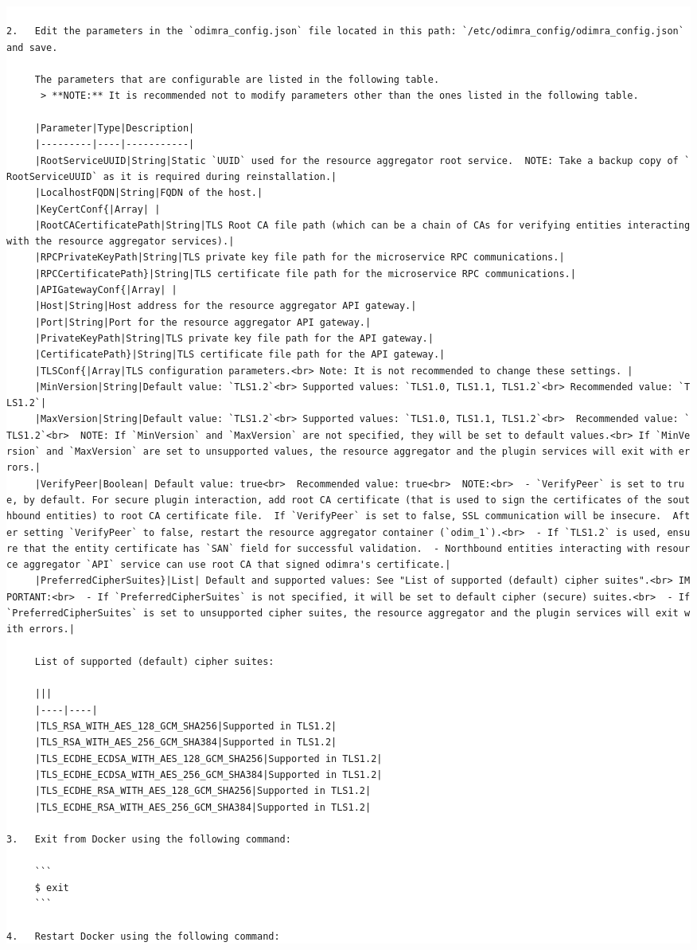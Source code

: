 ``` 

2.   Edit the parameters in the `odimra_config.json` file located in this path: `/etc/odimra_config/odimra_config.json` and save. 

     The parameters that are configurable are listed in the following table.
      > **NOTE:** It is recommended not to modify parameters other than the ones listed in the following table.
     
     |Parameter|Type|Description|
     |---------|----|-----------|
     |RootServiceUUID|String|Static `UUID` used for the resource aggregator root service.  NOTE: Take a backup copy of `RootServiceUUID` as it is required during reinstallation.|
     |LocalhostFQDN|String|FQDN of the host.|
     |KeyCertConf{|Array| |
     |RootCACertificatePath|String|TLS Root CA file path (which can be a chain of CAs for verifying entities interacting with the resource aggregator services).|
     |RPCPrivateKeyPath|String|TLS private key file path for the microservice RPC communications.|
     |RPCCertificatePath}|String|TLS certificate file path for the microservice RPC communications.|
     |APIGatewayConf{|Array| |
     |Host|String|Host address for the resource aggregator API gateway.|
     |Port|String|Port for the resource aggregator API gateway.|
     |PrivateKeyPath|String|TLS private key file path for the API gateway.|
     |CertificatePath}|String|TLS certificate file path for the API gateway.|
     |TLSConf{|Array|TLS configuration parameters.<br> Note: It is not recommended to change these settings. |
     |MinVersion|String|Default value: `TLS1.2`<br> Supported values: `TLS1.0, TLS1.1, TLS1.2`<br> Recommended value: `TLS1.2`|
     |MaxVersion|String|Default value: `TLS1.2`<br> Supported values: `TLS1.0, TLS1.1, TLS1.2`<br>  Recommended value: `TLS1.2`<br>  NOTE: If `MinVersion` and `MaxVersion` are not specified, they will be set to default values.<br> If `MinVersion` and `MaxVersion` are set to unsupported values, the resource aggregator and the plugin services will exit with errors.|
     |VerifyPeer|Boolean| Default value: true<br>  Recommended value: true<br>  NOTE:<br>  - `VerifyPeer` is set to true, by default. For secure plugin interaction, add root CA certificate (that is used to sign the certificates of the southbound entities) to root CA certificate file.  If `VerifyPeer` is set to false, SSL communication will be insecure.  After setting `VerifyPeer` to false, restart the resource aggregator container (`odim_1`).<br>  - If `TLS1.2` is used, ensure that the entity certificate has `SAN` field for successful validation.  - Northbound entities interacting with resource aggregator `API` service can use root CA that signed odimra's certificate.|
     |PreferredCipherSuites}|List| Default and supported values: See "List of supported (default) cipher suites".<br> IMPORTANT:<br>  - If `PreferredCipherSuites` is not specified, it will be set to default cipher (secure) suites.<br>  - If `PreferredCipherSuites` is set to unsupported cipher suites, the resource aggregator and the plugin services will exit with errors.|

     List of supported (default) cipher suites:
     
     |||
     |----|----|
     |TLS_RSA_WITH_AES_128_GCM_SHA256|Supported in TLS1.2|
     |TLS_RSA_WITH_AES_256_GCM_SHA384|Supported in TLS1.2|
     |TLS_ECDHE_ECDSA_WITH_AES_128_GCM_SHA256|Supported in TLS1.2|
     |TLS_ECDHE_ECDSA_WITH_AES_256_GCM_SHA384|Supported in TLS1.2|
     |TLS_ECDHE_RSA_WITH_AES_128_GCM_SHA256|Supported in TLS1.2|
     |TLS_ECDHE_RSA_WITH_AES_256_GCM_SHA384|Supported in TLS1.2|

3.   Exit from Docker using the following command: 

     ```
     $ exit
     ```

4.   Restart Docker using the following command: 

```